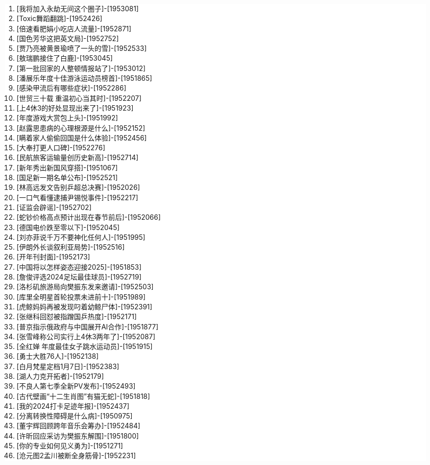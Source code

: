 1. [我将加入永劫无间这个圈子]-[1953081]
1. [Toxic舞蹈翻跳]-[1952426]
1. [倍速看肥娟小吃店人流量]-[1952871]
1. [国色芳华这把英文局]-[1952752]
1. [贾乃亮被黄景瑜喷了一头的雪]-[1952533]
1. [敖瑞鹏接住了白鹿]-[1953045]
1. [第一批回家的人整顿情报站了]-[1953012]
1. [潘展乐年度十佳游泳运动员榜首]-[1951865]
1. [感染甲流后有哪些症状]-[1952286]
1. [世贸三十载 重温初心当其时]-[1952207]
1. [上4休3的好处显现出来了]-[1951923]
1. [年度游戏大赏包上头]-[1951992]
1. [赵露思患病的心理根源是什么]-[1952152]
1. [瞒着家人偷偷回国是什么体验]-[1952456]
1. [大奉打更人口碑]-[1952276]
1. [民航旅客运输量创历史新高]-[1952714]
1. [新年秀出新国风穿搭]-[1951067]
1. [国足新一期名单公布]-[1952521]
1. [林高远发文告别乒超总决赛]-[1952026]
1. [一口气看懂逮捕尹锡悦事件]-[1952217]
1. [证监会辟谣]-[1952702]
1. [蛇钞价格高点预计出现在春节前后]-[1952066]
1. [德国电价跌至零以下]-[1952045]
1. [刘亦菲说千万不要神化任何人]-[1951995]
1. [伊朗外长谈叙利亚局势]-[1952516]
1. [开年刊封面]-[1952173]
1. [中国将以怎样姿态迎接2025]-[1951853]
1. [詹俊评选2024足坛最佳球员]-[1952719]
1. [洛杉矶旅游局向樊振东发来邀请]-[1952503]
1. [库里全明星首轮投票未进前十]-[1951989]
1. [虎鲸妈妈再被发现叼着幼鲸尸体]-[1952391]
1. [张继科回怼被指蹭国乒热度]-[1952171]
1. [普京指示俄政府与中国展开AI合作]-[1951877]
1. [张雪峰称公司实行上4休3两年了]-[1952087]
1. [全红婵 年度最佳女子跳水运动员]-[1951915]
1. [勇士大胜76人]-[1952138]
1. [白月梵星定档1月7日]-[1952383]
1. [湖人力克开拓者]-[1952179]
1. [不良人第七季全新PV发布]-[1952493]
1. [古代壁画“十二生肖图”有猫无蛇]-[1951818]
1. [我的2024打卡足迹年报]-[1952437]
1. [分离转换性障碍是什么病]-[1950975]
1. [董宇辉回顾跨年音乐会筹办]-[1952484]
1. [许昕回应采访为樊振东解围]-[1951800]
1. [你的专业如何见义勇为]-[1951271]
1. [沧元图2孟川被断全身筋骨]-[1952231]
